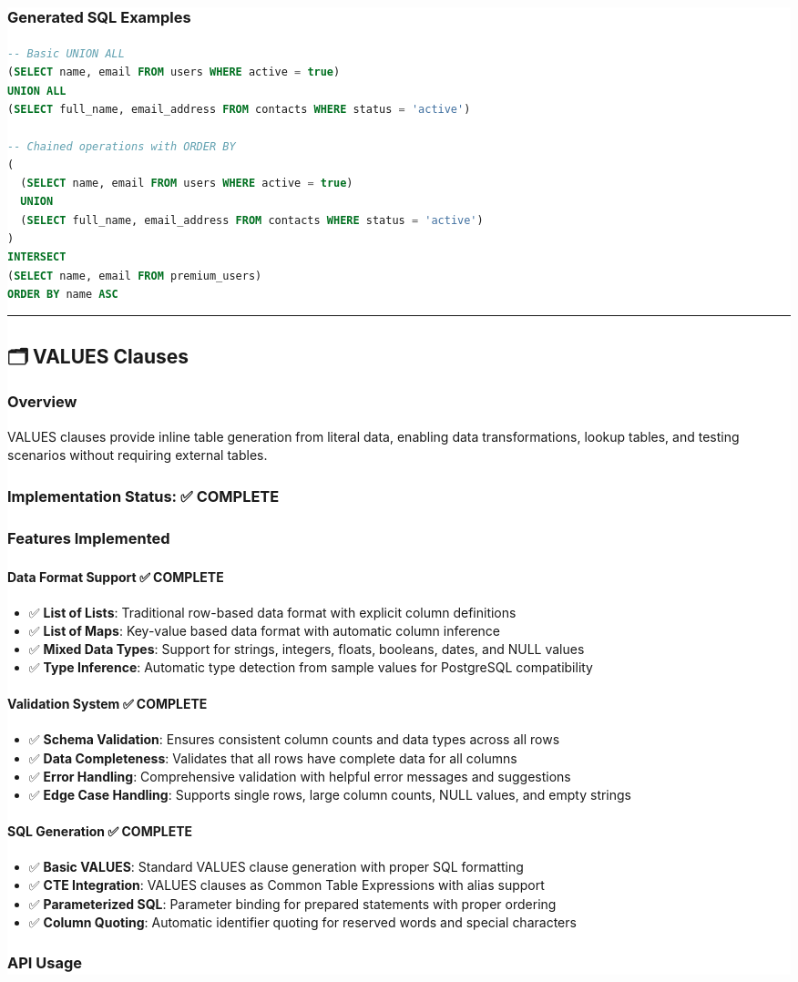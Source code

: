 ### Generated SQL Examples

```sql
-- Basic UNION ALL
(SELECT name, email FROM users WHERE active = true)
UNION ALL
(SELECT full_name, email_address FROM contacts WHERE status = 'active')

-- Chained operations with ORDER BY
(
  (SELECT name, email FROM users WHERE active = true)
  UNION 
  (SELECT full_name, email_address FROM contacts WHERE status = 'active')
)
INTERSECT
(SELECT name, email FROM premium_users)
ORDER BY name ASC
```

---

## 🗂️ VALUES Clauses

### Overview
VALUES clauses provide inline table generation from literal data, enabling data transformations, lookup tables, and testing scenarios without requiring external tables.

### Implementation Status: ✅ COMPLETE

### Features Implemented

#### Data Format Support ✅ COMPLETE
- ✅ **List of Lists**: Traditional row-based data format with explicit column definitions
- ✅ **List of Maps**: Key-value based data format with automatic column inference
- ✅ **Mixed Data Types**: Support for strings, integers, floats, booleans, dates, and NULL values
- ✅ **Type Inference**: Automatic type detection from sample values for PostgreSQL compatibility

#### Validation System ✅ COMPLETE  
- ✅ **Schema Validation**: Ensures consistent column counts and data types across all rows
- ✅ **Data Completeness**: Validates that all rows have complete data for all columns
- ✅ **Error Handling**: Comprehensive validation with helpful error messages and suggestions
- ✅ **Edge Case Handling**: Supports single rows, large column counts, NULL values, and empty strings

#### SQL Generation ✅ COMPLETE
- ✅ **Basic VALUES**: Standard VALUES clause generation with proper SQL formatting
- ✅ **CTE Integration**: VALUES clauses as Common Table Expressions with alias support
- ✅ **Parameterized SQL**: Parameter binding for prepared statements with proper ordering
- ✅ **Column Quoting**: Automatic identifier quoting for reserved words and special characters

### API Usage
